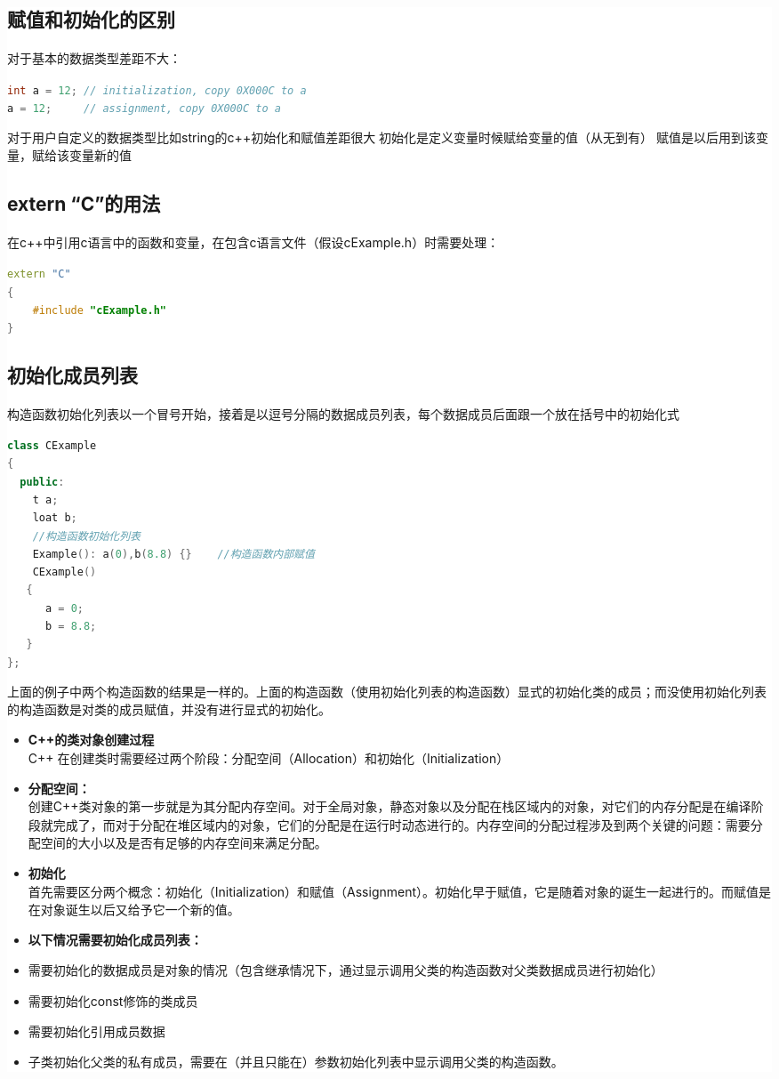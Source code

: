 ## 赋值和初始化的区别
对于基本的数据类型差距不大：
```c++
int a = 12; // initialization, copy 0X000C to a  
a = 12;     // assignment, copy 0X000C to a 
```
对于用户自定义的数据类型比如string的c++初始化和赋值差距很大
初始化是定义变量时候赋给变量的值（从无到有）
赋值是以后用到该变量，赋给该变量新的值

## extern “C”的用法
在c++中引用c语言中的函数和变量，在包含c语言文件（假设cExample.h）时需要处理：
```c++
extern "C"
{
    #include "cExample.h"
}

```
## 初始化成员列表
构造函数初始化列表以一个冒号开始，接着是以逗号分隔的数据成员列表，每个数据成员后面跟一个放在括号中的初始化式
```c++
class CExample 
{
  public:    
    t a;    
    loat b;   
    //构造函数初始化列表    
    Example(): a(0),b(8.8) {}    //构造函数内部赋值    
    CExample()   
   {       
      a = 0;        
      b = 8.8;    
   }
};
```
上面的例子中两个构造函数的结果是一样的。上面的构造函数（使用初始化列表的构造函数）显式的初始化类的成员；而没使用初始化列表的构造函数是对类的成员赋值，并没有进行显式的初始化。  
* **C++的类对象创建过程**  
C++ 在创建类时需要经过两个阶段：分配空间（Allocation）和初始化（Initialization）
* **分配空间：**  
创建C++类对象的第一步就是为其分配内存空间。对于全局对象，静态对象以及分配在栈区域内的对象，对它们的内存分配是在编译阶段就完成了，而对于分配在堆区域内的对象，它们的分配是在运行时动态进行的。内存空间的分配过程涉及到两个关键的问题：需要分配空间的大小以及是否有足够的内存空间来满足分配。
* **初始化**  
首先需要区分两个概念：初始化（Initialization）和赋值（Assignment）。初始化早于赋值，它是随着对象的诞生一起进行的。而赋值是在对象诞生以后又给予它一个新的值。  

* **以下情况需要初始化成员列表：**  
* 需要初始化的数据成员是对象的情况（包含继承情况下，通过显示调用父类的构造函数对父类数据成员进行初始化）
* 需要初始化const修饰的类成员
* 需要初始化引用成员数据
* 子类初始化父类的私有成员，需要在（并且只能在）参数初始化列表中显示调用父类的构造函数。
